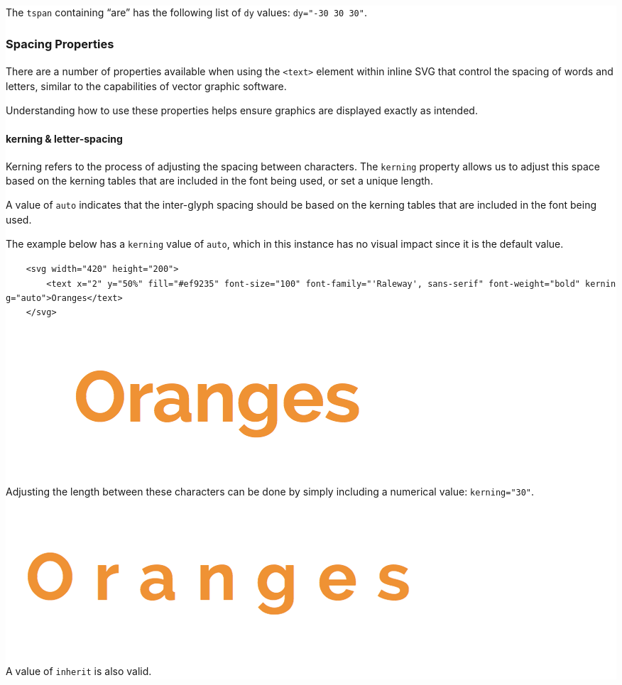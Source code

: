 The `tspan` containing “are” has the following list of `dy` values: `dy="-30 30 30"`.

### Spacing Properties

There are a number of properties available when using the `<text>` element within inline SVG that control the spacing of words and letters, similar to the capabilities of vector graphic software.

Understanding how to use these properties helps ensure graphics are displayed exactly as intended.

#### kerning & letter-spacing

Kerning refers to the process of adjusting the spacing between characters. The `kerning` property allows us to adjust this space based on the kerning tables that are included in the font being used, or set a unique length.

A value of `auto` indicates that the inter-glyph spacing should be based on the kerning tables that are included in the font being used.

The example below has a `kerning` value of `auto`, which in this instance has no visual impact since it is the default value.

		<svg width="420" height="200">
    		<text x="2" y="50%" fill="#ef9235" font-size="100" font-family="'Raleway', sans-serif" font-weight="bold" kerning="auto">Oranges</text>
  		</svg>

![Oranges Text](images/orangekerning.png)

Adjusting the length between these characters can be done by simply including a numerical value: `kerning="30"`.

![Oranges Text](images/orangekerning2.png)

A value of `inherit` is also valid.
